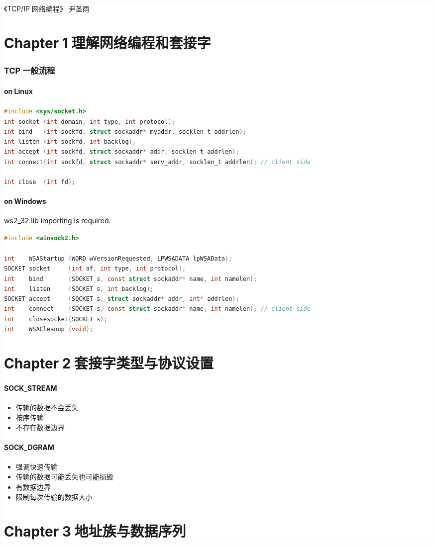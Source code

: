 《TCP/IP 网络编程》 尹圣雨

# Chapter 1 理解网络编程和套接字

### TCP 一般流程
#### on Linux
```c
#include <sys/socket.h>
int socket (int domain, int type, int protocol);
int bind   (int sockfd, struct sockaddr* myaddr, socklen_t addrlen);
int listen (int sockfd, int backlog);
int accept (int sockfd, struct sockaddr* addr, socklen_t addrlen);
int connect(int sockfd, struct sockaddr* serv_addr, socklen_t addrlen); // client side

int close  (int fd);
```


#### on Windows
ws2_32.lib importing is required.
```c
#include <winsock2.h>

int    WSAStartup (WORD wVersionRequested, LPWSADATA lpWSAData);
SOCKET socket     (int af, int type, int protocol);
int    bind       (SOCKET s, const struct sockaddr* name, int namelen);
int    listen     (SOCKET s, int backlog);
SOCKET accept     (SOCKET s, struct sockaddr* addr, int* addrlen);
int    connect    (SOCKET s, const struct sockaddr* name, int namelen); // client side 
int    closesocket(SOCKET s);
int    WSACleanup (void);
```

# Chapter 2 套接字类型与协议设置

#### SOCK_STREAM 
* 传输的数据不会丢失
* 按序传输
* 不存在数据边界


#### SOCK_DGRAM
* 强调快速传输
* 传输的数据可能丢失也可能损毁
* 有数据边界
* 限制每次传输的数据大小

# Chapter 3 地址族与数据序列
